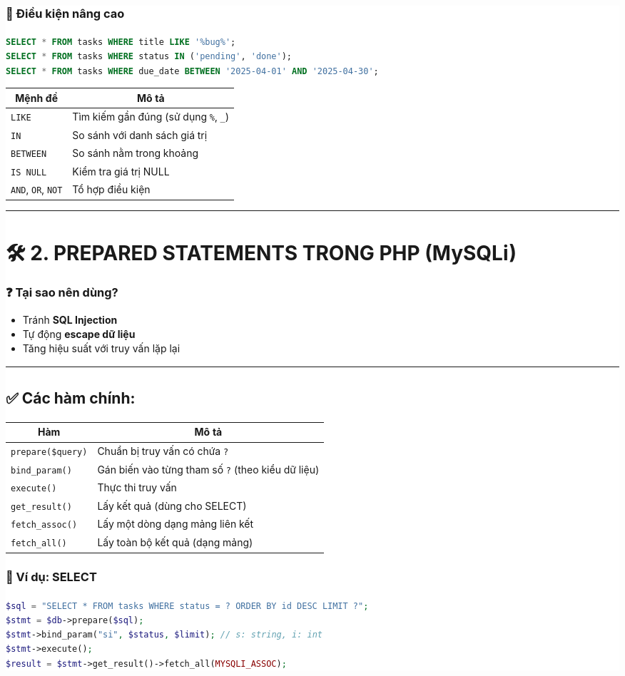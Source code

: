 ### 🔎 Điều kiện nâng cao

```sql
SELECT * FROM tasks WHERE title LIKE '%bug%';
SELECT * FROM tasks WHERE status IN ('pending', 'done');
SELECT * FROM tasks WHERE due_date BETWEEN '2025-04-01' AND '2025-04-30';
```

| Mệnh đề     | Mô tả                                       |
|-------------|----------------------------------------------|
| `LIKE`      | Tìm kiếm gần đúng (sử dụng `%`, `_`)         |
| `IN`        | So sánh với danh sách giá trị                |
| `BETWEEN`   | So sánh nằm trong khoảng                     |
| `IS NULL`   | Kiểm tra giá trị NULL                        |
| `AND`, `OR`, `NOT` | Tổ hợp điều kiện                      |

---

# 🛠️ 2. PREPARED STATEMENTS TRONG PHP (MySQLi)

### ❓ Tại sao nên dùng?
- Tránh **SQL Injection**
- Tự động **escape dữ liệu**
- Tăng hiệu suất với truy vấn lặp lại

---

## ✅ Các hàm chính:

| Hàm                      | Mô tả                                               |
|--------------------------|----------------------------------------------------|
| `prepare($query)`        | Chuẩn bị truy vấn có chứa `?`                      |
| `bind_param()`           | Gán biến vào từng tham số `?` (theo kiểu dữ liệu) |
| `execute()`              | Thực thi truy vấn                                 |
| `get_result()`           | Lấy kết quả (dùng cho SELECT)                      |
| `fetch_assoc()`          | Lấy một dòng dạng mảng liên kết                    |
| `fetch_all()`            | Lấy toàn bộ kết quả (dạng mảng)                   |

### 📌 Ví dụ: SELECT

```php
$sql = "SELECT * FROM tasks WHERE status = ? ORDER BY id DESC LIMIT ?";
$stmt = $db->prepare($sql);
$stmt->bind_param("si", $status, $limit); // s: string, i: int
$stmt->execute();
$result = $stmt->get_result()->fetch_all(MYSQLI_ASSOC);
```
